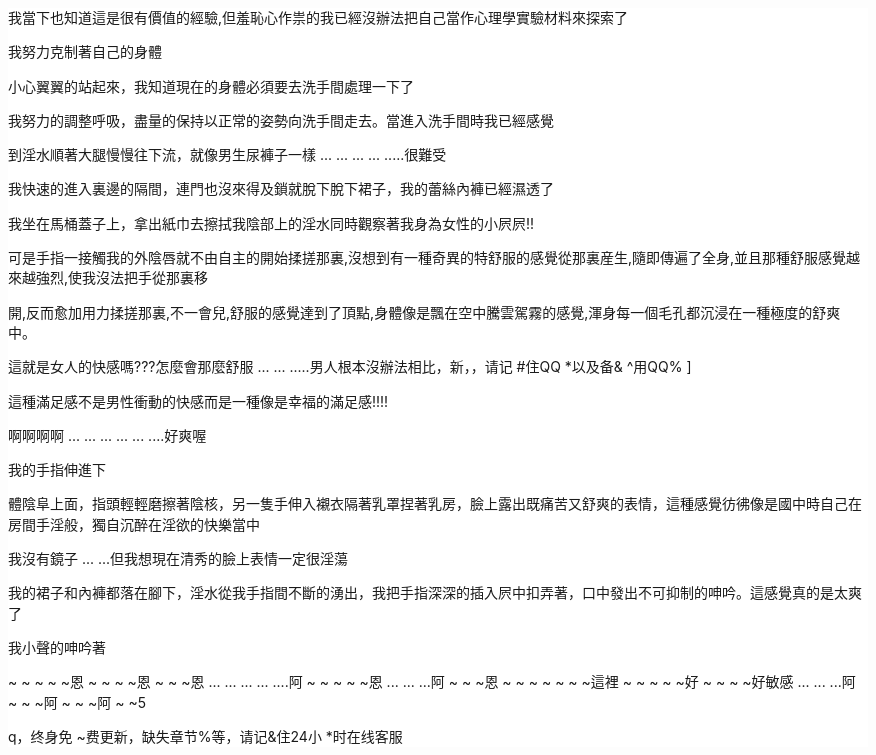 我當下也知道這是很有價值的經驗,但羞恥心作祟的我已經沒辦法把自己當作心理學實驗材料來探索了





我努力克制著自己的身體



小心翼翼的站起來，我知道現在的身體必須要去洗手間處理一下了



我努力的調整呼吸，盡量的保持以正常的姿勢向洗手間走去。當進入洗手間時我已經感覺

到淫水順著大腿慢慢往下流，就像男生尿褲子一樣 ... ... ... ... .....很難受





我快速的進入裏邊的隔間，連門也沒來得及鎖就脫下脫下裙子，我的蕾絲內褲已經濕透了



我坐在馬桶蓋子上，拿出紙巾去擦拭我陰部上的淫水同時觀察著我身為女性的小屄屄!!





可是手指一接觸我的外陰唇就不由自主的開始揉搓那裏,沒想到有一種奇異的特舒服的感覺從那裏産生,隨即傳遍了全身,並且那種舒服感覺越來越強烈,使我沒法把手從那裏移

開,反而愈加用力揉搓那裏,不一會兒,舒服的感覺達到了頂點,身體像是飄在空中騰雲駕霧的感覺,渾身每一個毛孔都沉浸在一種極度的舒爽中。



這就是女人的快感嗎???怎麼會那麼舒服 ... ... .....男人根本沒辦法相比，新，，请记 #住QQ *以及备& ^用QQ% ]



這種滿足感不是男性衝動的快感而是一種像是幸福的滿足感!!!!



啊啊啊啊 ... ... ... ... ... ....好爽喔





我的手指伸進下

體陰阜上面，指頭輕輕磨擦著陰核，另一隻手伸入襯衣隔著乳罩捏著乳房，臉上露出既痛苦又舒爽的表情，這種感覺彷彿像是國中時自己在房間手淫般，獨自沉醉在淫欲的快樂當中



我沒有鏡子 ... ...但我想現在清秀的臉上表情一定很淫蕩



我的裙子和內褲都落在腳下，淫水從我手指間不斷的湧出，我把手指深深的插入屄中扣弄著，口中發出不可抑制的呻吟。這感覺真的是太爽了



我小聲的呻吟著





 ~ ~ ~ ~ ~恩 ~ ~ ~ ~恩 ~ ~ ~恩 ... ... ... ... ....阿 ~ ~ ~ ~ ~恩 ... ... ...阿 ~ ~ ~恩 ~ ~ ~ ~ ~ ~ ~這裡 ~ ~ ~ ~ ~好 ~ ~ ~ ~好敏感 ... ... ...阿 ~ ~ ~阿 ~ ~ ~阿 ~ ~5

q，终身免 ~费更新，缺失章节%等，请记&住24小 *时在线客服
